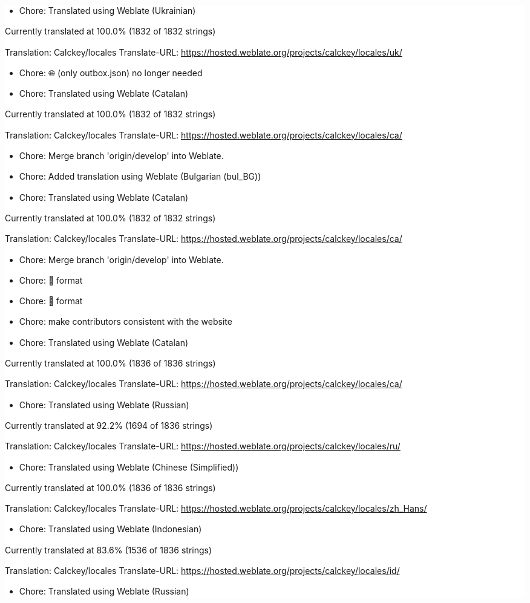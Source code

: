 - Chore: Translated using Weblate (Ukrainian)

Currently translated at 100.0% (1832 of 1832 strings)

Translation: Calckey/locales
Translate-URL: https://hosted.weblate.org/projects/calckey/locales/uk/

- Chore: :globe_with_meridians: (only outbox.json) no longer needed

- Chore: Translated using Weblate (Catalan)

Currently translated at 100.0% (1832 of 1832 strings)

Translation: Calckey/locales
Translate-URL: https://hosted.weblate.org/projects/calckey/locales/ca/

- Chore: Merge branch 'origin/develop' into Weblate.

- Chore: Added translation using Weblate (Bulgarian (bul_BG))

- Chore: Translated using Weblate (Catalan)

Currently translated at 100.0% (1832 of 1832 strings)

Translation: Calckey/locales
Translate-URL: https://hosted.weblate.org/projects/calckey/locales/ca/

- Chore: Merge branch 'origin/develop' into Weblate.

- Chore: :art: format

- Chore: :art: format

- Chore: make contributors consistent with the website

- Chore: Translated using Weblate (Catalan)

Currently translated at 100.0% (1836 of 1836 strings)

Translation: Calckey/locales
Translate-URL: https://hosted.weblate.org/projects/calckey/locales/ca/

- Chore: Translated using Weblate (Russian)

Currently translated at 92.2% (1694 of 1836 strings)

Translation: Calckey/locales
Translate-URL: https://hosted.weblate.org/projects/calckey/locales/ru/

- Chore: Translated using Weblate (Chinese (Simplified))

Currently translated at 100.0% (1836 of 1836 strings)

Translation: Calckey/locales
Translate-URL: https://hosted.weblate.org/projects/calckey/locales/zh_Hans/

- Chore: Translated using Weblate (Indonesian)

Currently translated at 83.6% (1536 of 1836 strings)

Translation: Calckey/locales
Translate-URL: https://hosted.weblate.org/projects/calckey/locales/id/

- Chore: Translated using Weblate (Russian)
